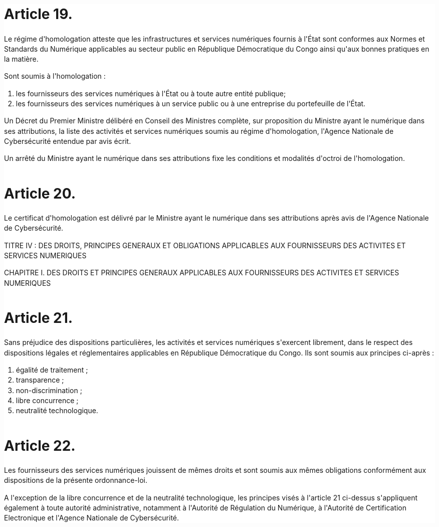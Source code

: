 # Article 19.

Le régime d'homologation atteste que les infrastructures et services numériques fournis à l'État sont conformes aux Normes et Standards du Numérique applicables au secteur public en République Démocratique du Congo ainsi qu'aux bonnes pratiques en la matière.

Sont soumis à l'homologation :

1. les fournisseurs des services numériques à l'État ou à toute autre entité publique;   
2. les fournisseurs des services numériques à un service public ou à une entreprise du portefeuille de l'État.

Un Décret du Premier Ministre délibéré en Conseil des Ministres complète, sur proposition du Ministre ayant le numérique dans ses attributions, la liste des activités et services numériques soumis au régime d'homologation, l'Agence Nationale de Cybersécurité entendue par avis écrit.

Un arrêté du Ministre ayant le numérique dans ses attributions fixe les conditions et modalités d'octroi de l'homologation.

# Article 20.

Le certificat d'homologation est délivré par le Ministre ayant le numérique dans ses attributions après avis de l'Agence Nationale de Cybersécurité.

TITRE IV : DES DROITS, PRINCIPES GENERAUX ET OBLIGATIONS APPLICABLES AUX FOURNISSEURS DES ACTIVITES ET SERVICES NUMERIQUES

CHAPITRE I. DES DROITS ET PRINCIPES GENERAUX APPLICABLES AUX FOURNISSEURS DES ACTIVITES ET SERVICES NUMERIQUES

# Article 21.

Sans préjudice des dispositions particulières, les activités et services numériques s'exercent librement, dans le respect des dispositions légales et réglementaires applicables en République Démocratique du Congo. Ils sont soumis aux principes ci-après :

1. égalité de traitement ;   
2. transparence ;   
3. non-discrimination ;   
4. libre concurrence ;   
5. neutralité technologique.

# Article 22.

Les fournisseurs des services numériques jouissent de mêmes droits et sont soumis aux mêmes obligations conformément aux dispositions de la présente ordonnance-loi.

A l'exception de la libre concurrence et de la neutralité technologique, les principes visés à l'article 21 ci-dessus s'appliquent également à toute autorité administrative, notamment à l'Autorité de Régulation du Numérique, à l'Autorité de Certification Electronique et l'Agence Nationale de Cybersécurité.
